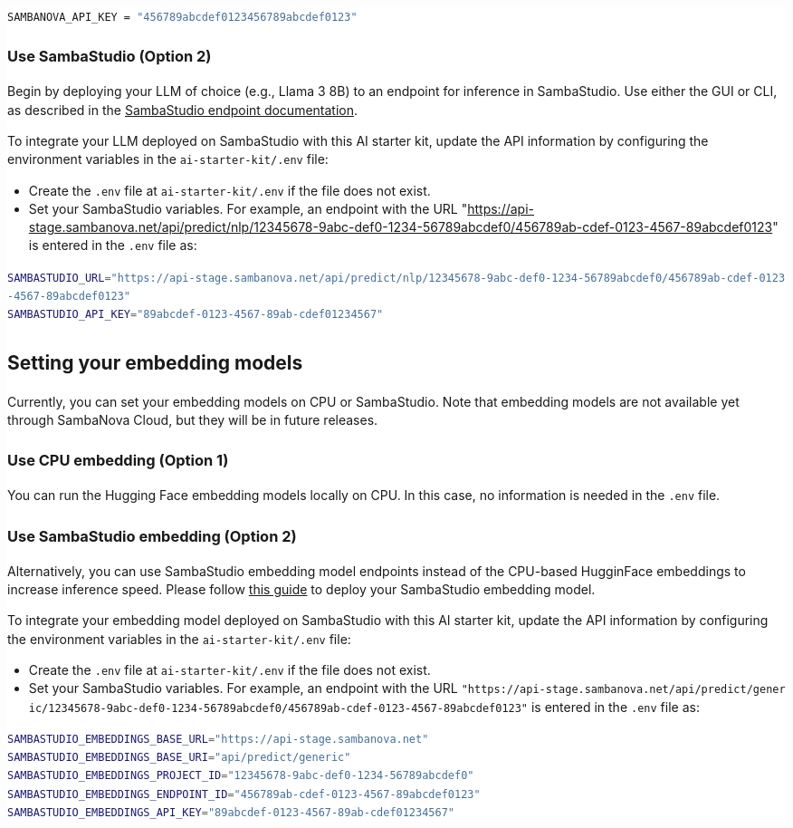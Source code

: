 ```bash
SAMBANOVA_API_KEY = "456789abcdef0123456789abcdef0123"
```

### Use SambaStudio (Option 2)

Begin by deploying your LLM of choice (e.g., Llama 3 8B) to an endpoint for inference in SambaStudio. Use either the GUI or CLI, as described in the [SambaStudio endpoint documentation](https://docs.sambanova.ai/sambastudio/latest/endpoints.html).

To integrate your LLM deployed on SambaStudio with this AI starter kit, update the API information by configuring the environment variables in the `ai-starter-kit/.env` file:

- Create the `.env` file at `ai-starter-kit/.env` if the file does not exist.
- Set your SambaStudio variables. For example, an endpoint with the URL
"https://api-stage.sambanova.net/api/predict/nlp/12345678-9abc-def0-1234-56789abcdef0/456789ab-cdef-0123-4567-89abcdef0123"
is entered in the `.env` file as:

``` bash
SAMBASTUDIO_URL="https://api-stage.sambanova.net/api/predict/nlp/12345678-9abc-def0-1234-56789abcdef0/456789ab-cdef-0123-4567-89abcdef0123"
SAMBASTUDIO_API_KEY="89abcdef-0123-4567-89ab-cdef01234567"
```

## Setting your embedding models

Currently, you can set your embedding models on CPU or SambaStudio. Note that embedding models are not available yet through SambaNova Cloud, but they will be in future releases.

### Use CPU embedding (Option 1)

You can run the Hugging Face embedding models locally on CPU. In this case, no information is needed in the `.env` file.

### Use SambaStudio embedding (Option 2)

Alternatively, you can use SambaStudio embedding model endpoints instead of the CPU-based HugginFace embeddings to increase inference speed. Please follow [this guide](https://docs.sambanova.ai/sambastudio/latest/e5-large.html#_deploy_an_e5_large_v2_endpoint) to deploy your SambaStudio embedding model.

To integrate your embedding model deployed on SambaStudio with this AI starter kit, update the API information by configuring the environment variables in the `ai-starter-kit/.env` file:

- Create the `.env` file at `ai-starter-kit/.env` if the file does not exist.
- Set your SambaStudio variables. For example, an endpoint with the URL
`"https://api-stage.sambanova.net/api/predict/generic/12345678-9abc-def0-1234-56789abcdef0/456789ab-cdef-0123-4567-89abcdef0123"`
is entered in the `.env` file as:

``` bash
SAMBASTUDIO_EMBEDDINGS_BASE_URL="https://api-stage.sambanova.net"
SAMBASTUDIO_EMBEDDINGS_BASE_URI="api/predict/generic"
SAMBASTUDIO_EMBEDDINGS_PROJECT_ID="12345678-9abc-def0-1234-56789abcdef0"
SAMBASTUDIO_EMBEDDINGS_ENDPOINT_ID="456789ab-cdef-0123-4567-89abcdef0123"
SAMBASTUDIO_EMBEDDINGS_API_KEY="89abcdef-0123-4567-89ab-cdef01234567"
```
